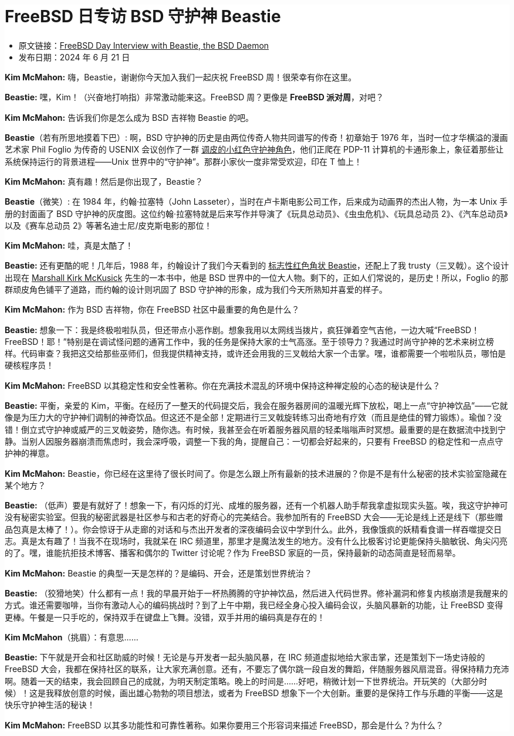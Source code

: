 # FreeBSD 日专访 BSD 守护神 Beastie

- 原文链接：[FreeBSD Day Interview with Beastie, the BSD Daemon](https://freebsdfoundation.org/blog/freebsd-day-interview-with-beastie-the-bsd-deamon/)
- 发布日期：2024 年 6 月 21 日

**Kim McMahon:** 嗨，Beastie，谢谢你今天加入我们一起庆祝 FreeBSD 周！很荣幸有你在这里。

**Beastie:** 嘿，Kim！（兴奋地打响指）非常激动能来这。FreeBSD 周？更像是 **FreeBSD 派对周**，对吧？

**Kim McMahon:** 告诉我们你是怎么成为 BSD 吉祥物 Beastie 的吧。

**Beastie**（若有所思地摸着下巴）: 啊，BSD 守护神的历史是由两位传奇人物共同谱写的传奇！初章始于 1976 年，当时一位才华横溢的漫画艺术家 Phil Foglio 为传奇的 USENIX 会议创作了一群 [调皮的小红色守护神角色](https://www.mckusick.com/beastie/shirts/usenix.html)，他们正爬在 PDP-11 计算机的卡通形象上，象征着那些让系统保持运行的背景进程——Unix 世界中的“守护神”。那群小家伙一度非常受欢迎，印在 T 恤上！

**Kim McMahon:** 真有趣！然后是你出现了，Beastie？

**Beastie**（微笑）: 在 1984 年，约翰·拉塞特（John Lasseter），当时在卢卡斯电影公司工作，后来成为动画界的杰出人物，为一本 Unix 手册的封面画了 BSD 守护神的灰度图。这位约翰·拉塞特就是后来写作并导演了《玩具总动员》、《虫虫危机》、《玩具总动员 2》、《汽车总动员》以及《赛车总动员 2》等著名迪士尼/皮克斯电影的那位！

**Kim McMahon:** 哇，真是太酷了！

**Beastie:** 还有更酷的呢！几年后，1988 年，约翰设计了我们今天看到的 [标志性红色角状 Beastie](https://www.mckusick.com/beastie/shirts/source.html)，还配上了我 trusty（三叉戟）。这个设计出现在 [Marshall Kirk McKusick](https://www.mckusick.com/) 先生的一本书中，他是 BSD 世界中的一位大人物。剩下的，正如人们常说的，是历史！所以，Foglio 的那群顽皮角色铺平了道路，而约翰的设计则巩固了 BSD 守护神的形象，成为我们今天所熟知并喜爱的样子。

**Kim McMahon:** 作为 BSD 吉祥物，你在 FreeBSD 社区中最重要的角色是什么？

**Beastie:** 想象一下：我是终极啦啦队员，但还带点小恶作剧。想象我用以太网线当拨片，疯狂弹着空气吉他，一边大喊“FreeBSD！FreeBSD！耶！”特别是在调试怪问题的通宵工作中，我的任务是保持大家的士气高涨。至于领导力？我通过时尚守护神的艺术来树立榜样。代码审查？我把这交给那些巫师们，但我提供精神支持，或许还会用我的三叉戟给大家一个击掌。嘿，谁都需要一个啦啦队员，哪怕是硬核程序员！

**Kim McMahon:** FreeBSD 以其稳定性和安全性著称。你在充满技术混乱的环境中保持这种禅定般的心态的秘诀是什么？

**Beastie:** 平衡，亲爱的 Kim，平衡。在经历了一整天的代码提交后，我会在服务器房间的温暖光辉下放松，喝上一点“守护神饮品”——它就像是为压力大的守护神们调制的神奇饮品。但这还不是全部！定期进行三叉戟旋转练习出奇地有疗效（而且是绝佳的臂力锻炼）。瑜伽？没错！倒立式守护神或威严的三叉戟姿势，随你选。有时候，我甚至会在听着服务器风扇的轻柔嗡嗡声时冥想。最重要的是在数据流中找到宁静。当别人因服务器崩溃而焦虑时，我会深呼吸，调整一下我的角，提醒自己：一切都会好起来的，只要有 FreeBSD 的稳定性和一点点守护神的禅意。

**Kim McMahon:** Beastie，你已经在这里待了很长时间了。你是怎么跟上所有最新的技术进展的？你是不是有什么秘密的技术实验室隐藏在某个地方？

**Beastie:** （低声）要是有就好了！想象一下，有闪烁的灯光、成堆的服务器，还有一个机器人助手帮我拿虚拟现实头盔。唉，我这守护神可没有秘密实验室。但我的秘密武器是社区参与和古老的好奇心的完美结合。我参加所有的 FreeBSD 大会——无论是线上还是线下（那些赠品包真是太棒了！）。你会惊讶于从走廊的对话和与杰出开发者的深夜编码会议中学到什么。此外，我像饿疯的妖精看食谱一样吞噬提交日志。真是太有趣了！当我不在现场时，我就呆在 IRC 频道里，那里才是魔法发生的地方。没有什么比极客讨论更能保持头脑敏锐、角尖闪亮的了。嘿，谁能抗拒技术博客、播客和偶尔的 Twitter 讨论呢？作为 FreeBSD 家庭的一员，保持最新的动态简直是轻而易举。

**Kim McMahon:** Beastie 的典型一天是怎样的？是编码、开会，还是策划世界统治？

**Beastie:** （狡猾地笑）什么都有一点！我的早晨开始于一杯热腾腾的守护神饮品，然后进入代码世界。修补漏洞和修复内核崩溃是我醒来的方式。谁还需要咖啡，当你有激动人心的编码挑战时？到了上午中期，我已经全身心投入编码会议，头脑风暴新的功能，让 FreeBSD 变得更棒。午餐是一只手吃的，保持双手在键盘上飞舞。没错，双手并用的编码真是存在的！

**Kim McMahon**（挑眉）：有意思……

**Beastie:** 下午就是开会和社区助威的时候！无论是与开发者一起头脑风暴，在 IRC 频道虚拟地给大家击掌，还是策划下一场史诗般的 FreeBSD 大会，我都在保持社区的联系，让大家充满创意。还有，不要忘了偶尔跳一段自发的舞蹈，伴随服务器风扇混音。得保持精力充沛啊。随着一天的结束，我会回顾自己的成就，为明天制定策略。晚上的时间是……好吧，稍微计划一下世界统治。开玩笑的（大部分时候）！这是我释放创意的时候，画出雄心勃勃的项目想法，或者为 FreeBSD 想象下一个大创新。重要的是保持工作与乐趣的平衡——这是快乐守护神生活的秘诀！

**Kim McMahon:** FreeBSD 以其多功能性和可靠性著称。如果你要用三个形容词来描述 FreeBSD，那会是什么？为什么？
